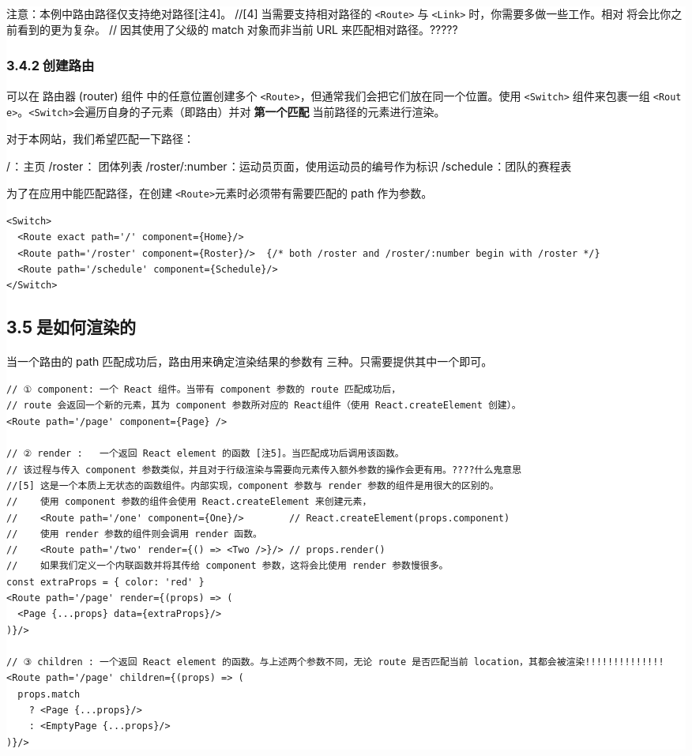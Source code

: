 注意：本例中路由路径仅支持绝对路径[注4]。
//[4] 当需要支持相对路径的 `<Route>` 与 `<Link>` 时，你需要多做一些工作。相对 <Link> 将会比你之前看到的更为复杂。
//    因其使用了父级的 match 对象而非当前 URL 来匹配相对路径。?????

### 3.4.2 创建路由

可以在 路由器 (router) 组件 中的任意位置创建多个 `<Route>`，但通常我们会把它们放在同一个位置。使用 `<Switch>` 组件来包裹一组 `<Route>`。`<Switch>`会遍历自身的子元素（即路由）并对 **第一个匹配** 当前路径的元素进行渲染。

对于本网站，我们希望匹配一下路径：

/ ： 主页
/roster ： 团体列表
/roster/:number ：运动员页面，使用运动员的编号作为标识
/schedule ：团队的赛程表

为了在应用中能匹配路径，在创建 `<Route>`元素时必须带有需要匹配的 path 作为参数。

```JS
<Switch>
  <Route exact path='/' component={Home}/>
  <Route path='/roster' component={Roster}/>  {/* both /roster and /roster/:number begin with /roster */}
  <Route path='/schedule' component={Schedule}/>
</Switch>
```

## 3.5 <Route> 是如何渲染的

当一个路由的 path 匹配成功后，路由用来确定渲染结果的参数有 三种。只需要提供其中一个即可。

```JS
// ① component: 一个 React 组件。当带有 component 参数的 route 匹配成功后，
// route 会返回一个新的元素，其为 component 参数所对应的 React组件（使用 React.createElement 创建）。
<Route path='/page' component={Page} />

// ② render :   一个返回 React element 的函数 [注5]。当匹配成功后调用该函数。
// 该过程与传入 component 参数类似，并且对于行级渲染与需要向元素传入额外参数的操作会更有用。????什么鬼意思
//[5] 这是一个本质上无状态的函数组件。内部实现，component 参数与 render 参数的组件是用很大的区别的。
//    使用 component 参数的组件会使用 React.createElement 来创建元素，
//    <Route path='/one' component={One}/>        // React.createElement(props.component)
//    使用 render 参数的组件则会调用 render 函数。
//    <Route path='/two' render={() => <Two />}/> // props.render()
//    如果我们定义一个内联函数并将其传给 component 参数，这将会比使用 render 参数慢很多。
const extraProps = { color: 'red' }
<Route path='/page' render={(props) => (
  <Page {...props} data={extraProps}/>
)}/>

// ③ children : 一个返回 React element 的函数。与上述两个参数不同，无论 route 是否匹配当前 location，其都会被渲染!!!!!!!!!!!!!!
<Route path='/page' children={(props) => (
  props.match
    ? <Page {...props}/>
    : <EmptyPage {...props}/>
)}/>
```
